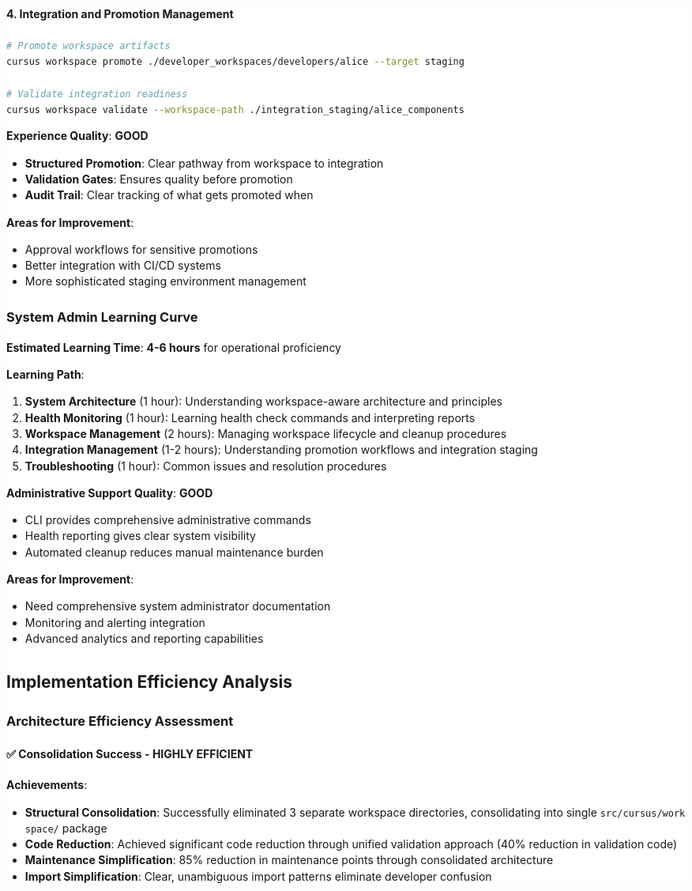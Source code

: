 #### 4. **Integration and Promotion Management**
```bash
# Promote workspace artifacts
cursus workspace promote ./developer_workspaces/developers/alice --target staging

# Validate integration readiness
cursus workspace validate --workspace-path ./integration_staging/alice_components
```

**Experience Quality**: **GOOD**
- **Structured Promotion**: Clear pathway from workspace to integration
- **Validation Gates**: Ensures quality before promotion
- **Audit Trail**: Clear tracking of what gets promoted when

**Areas for Improvement**:
- Approval workflows for sensitive promotions
- Better integration with CI/CD systems
- More sophisticated staging environment management

### System Admin Learning Curve

**Estimated Learning Time**: **4-6 hours** for operational proficiency

**Learning Path**:
1. **System Architecture** (1 hour): Understanding workspace-aware architecture and principles
2. **Health Monitoring** (1 hour): Learning health check commands and interpreting reports
3. **Workspace Management** (2 hours): Managing workspace lifecycle and cleanup procedures
4. **Integration Management** (1-2 hours): Understanding promotion workflows and integration staging
5. **Troubleshooting** (1 hour): Common issues and resolution procedures

**Administrative Support Quality**: **GOOD**
- CLI provides comprehensive administrative commands
- Health reporting gives clear system visibility
- Automated cleanup reduces manual maintenance burden

**Areas for Improvement**:
- Need comprehensive system administrator documentation
- Monitoring and alerting integration
- Advanced analytics and reporting capabilities

## Implementation Efficiency Analysis

### Architecture Efficiency Assessment

#### ✅ **Consolidation Success - HIGHLY EFFICIENT**

**Achievements**:
- **Structural Consolidation**: Successfully eliminated 3 separate workspace directories, consolidating into single `src/cursus/workspace/` package
- **Code Reduction**: Achieved significant code reduction through unified validation approach (40% reduction in validation code)
- **Maintenance Simplification**: 85% reduction in maintenance points through consolidated architecture
- **Import Simplification**: Clear, unambiguous import patterns eliminate developer confusion
